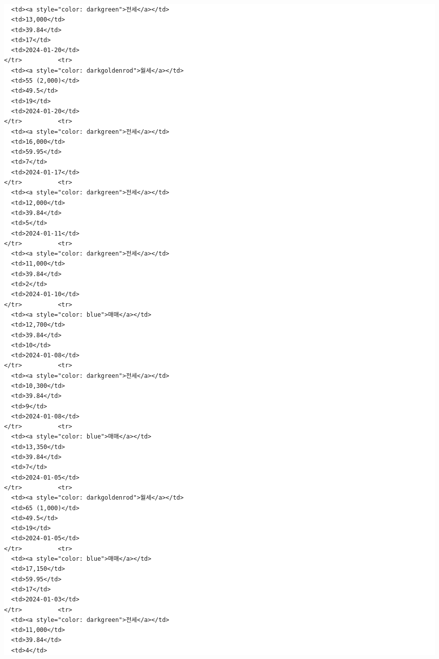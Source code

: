       <td><a style="color: darkgreen">전세</a></td>
      <td>13,000</td>
      <td>39.84</td>
      <td>17</td>
      <td>2024-01-20</td>
    </tr>          <tr>
      <td><a style="color: darkgoldenrod">월세</a></td>
      <td>55 (2,000)</td>
      <td>49.5</td>
      <td>19</td>
      <td>2024-01-20</td>
    </tr>          <tr>
      <td><a style="color: darkgreen">전세</a></td>
      <td>16,000</td>
      <td>59.95</td>
      <td>7</td>
      <td>2024-01-17</td>
    </tr>          <tr>
      <td><a style="color: darkgreen">전세</a></td>
      <td>12,000</td>
      <td>39.84</td>
      <td>5</td>
      <td>2024-01-11</td>
    </tr>          <tr>
      <td><a style="color: darkgreen">전세</a></td>
      <td>11,000</td>
      <td>39.84</td>
      <td>2</td>
      <td>2024-01-10</td>
    </tr>          <tr>
      <td><a style="color: blue">매매</a></td>
      <td>12,700</td>
      <td>39.84</td>
      <td>10</td>
      <td>2024-01-08</td>
    </tr>          <tr>
      <td><a style="color: darkgreen">전세</a></td>
      <td>10,300</td>
      <td>39.84</td>
      <td>9</td>
      <td>2024-01-08</td>
    </tr>          <tr>
      <td><a style="color: blue">매매</a></td>
      <td>13,350</td>
      <td>39.84</td>
      <td>7</td>
      <td>2024-01-05</td>
    </tr>          <tr>
      <td><a style="color: darkgoldenrod">월세</a></td>
      <td>65 (1,000)</td>
      <td>49.5</td>
      <td>19</td>
      <td>2024-01-05</td>
    </tr>          <tr>
      <td><a style="color: blue">매매</a></td>
      <td>17,150</td>
      <td>59.95</td>
      <td>17</td>
      <td>2024-01-03</td>
    </tr>          <tr>
      <td><a style="color: darkgreen">전세</a></td>
      <td>11,000</td>
      <td>39.84</td>
      <td>4</td>